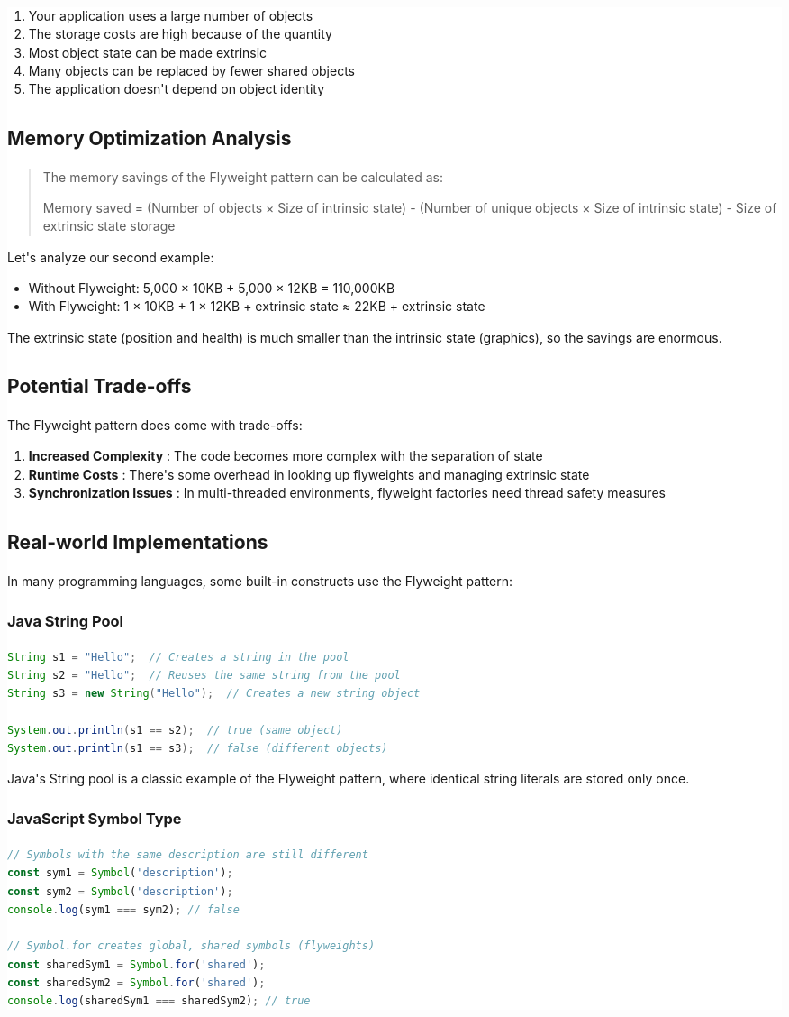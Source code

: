 1. Your application uses a large number of objects
2. The storage costs are high because of the quantity
3. Most object state can be made extrinsic
4. Many objects can be replaced by fewer shared objects
5. The application doesn't depend on object identity

## Memory Optimization Analysis

> The memory savings of the Flyweight pattern can be calculated as:
>
> Memory saved = (Number of objects × Size of intrinsic state) - (Number of unique objects × Size of intrinsic state) - Size of extrinsic state storage

Let's analyze our second example:

* Without Flyweight: 5,000 × 10KB + 5,000 × 12KB = 110,000KB
* With Flyweight: 1 × 10KB + 1 × 12KB + extrinsic state ≈ 22KB + extrinsic state

The extrinsic state (position and health) is much smaller than the intrinsic state (graphics), so the savings are enormous.

## Potential Trade-offs

The Flyweight pattern does come with trade-offs:

1. **Increased Complexity** : The code becomes more complex with the separation of state
2. **Runtime Costs** : There's some overhead in looking up flyweights and managing extrinsic state
3. **Synchronization Issues** : In multi-threaded environments, flyweight factories need thread safety measures

## Real-world Implementations

In many programming languages, some built-in constructs use the Flyweight pattern:

### Java String Pool

```java
String s1 = "Hello";  // Creates a string in the pool
String s2 = "Hello";  // Reuses the same string from the pool
String s3 = new String("Hello");  // Creates a new string object

System.out.println(s1 == s2);  // true (same object)
System.out.println(s1 == s3);  // false (different objects)
```

Java's String pool is a classic example of the Flyweight pattern, where identical string literals are stored only once.

### JavaScript Symbol Type

```javascript
// Symbols with the same description are still different
const sym1 = Symbol('description');
const sym2 = Symbol('description');
console.log(sym1 === sym2); // false

// Symbol.for creates global, shared symbols (flyweights)
const sharedSym1 = Symbol.for('shared');
const sharedSym2 = Symbol.for('shared');
console.log(sharedSym1 === sharedSym2); // true
```
